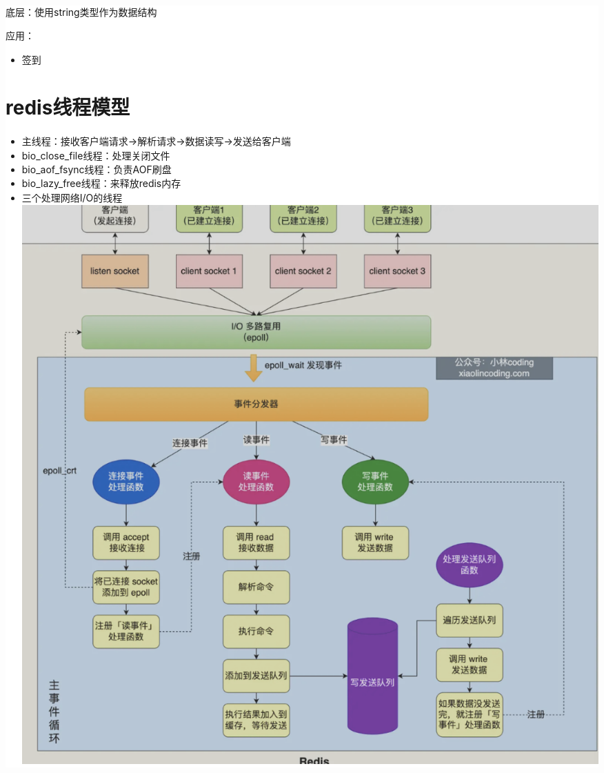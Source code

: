底层：使用string类型作为数据结构

应用：

- 签到

# redis线程模型

- 主线程：接收客户端请求->解析请求->数据读写->发送给客户端
- bio_close_file线程：处理关闭文件
- bio_aof_fsync线程：负责AOF刷盘
- bio_lazy_free线程：来释放redis内存
- 三个处理网络I/O的线程
![image-20240827194516371](./pic30.png)
